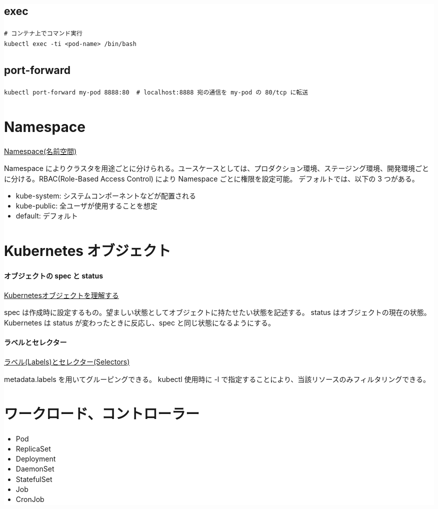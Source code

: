## exec
```shell
# コンテナ上でコマンド実行
kubectl exec -ti <pod-name> /bin/bash
```

## port-forward
```shell
kubectl port-forward my-pod 8888:80  # localhost:8888 宛の通信を my-pod の 80/tcp に転送
```



# Namespace

[Namespace(名前空間)](https://kubernetes.io/ja/docs/concepts/overview/working-with-objects/namespaces/)

Namespace によりクラスタを用途ごとに分けられる。ユースケースとしては、プロダクション環境、ステージング環境、開発環境ごとに分ける。RBAC(Role-Based Access Control) により Namespace ごとに権限を設定可能。
デフォルトでは、以下の 3 つがある。

* kube-system: システムコンポーネントなどが配置される
* kube-public: 全ユーザが使用することを想定
* default: デフォルト



# Kubernetes オブジェクト

#### オブジェクトの spec と status

[Kubernetesオブジェクトを理解する](https://kubernetes.io/ja/docs/concepts/overview/working-with-objects/kubernetes-objects/)

spec は作成時に設定するもの。望ましい状態としてオブジェクトに持たせたい状態を記述する。
status はオブジェクトの現在の状態。Kubernetes は status が変わったときに反応し、spec と同じ状態になるようにする。

#### ラベルとセレクター

[ラベル(Labels)とセレクター(Selectors)](https://kubernetes.io/ja/docs/concepts/overview/working-with-objects/labels/)

metadata.labels を用いてグルーピングできる。
kubectl 使用時に -l で指定することにより、当該リソースのみフィルタリングできる。



# ワークロード、コントローラー
* Pod
* ReplicaSet
* Deployment
* DaemonSet
* StatefulSet
* Job
* CronJob

